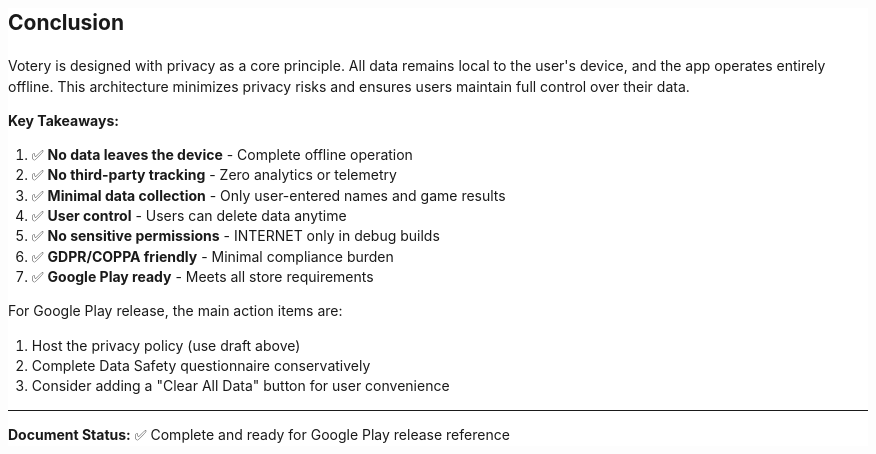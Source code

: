 
## Conclusion

Votery is designed with privacy as a core principle. All data remains local to the user's device, and the app operates entirely offline. This architecture minimizes privacy risks and ensures users maintain full control over their data.

**Key Takeaways:**
1. ✅ **No data leaves the device** - Complete offline operation
2. ✅ **No third-party tracking** - Zero analytics or telemetry
3. ✅ **Minimal data collection** - Only user-entered names and game results
4. ✅ **User control** - Users can delete data anytime
5. ✅ **No sensitive permissions** - INTERNET only in debug builds
6. ✅ **GDPR/COPPA friendly** - Minimal compliance burden
7. ✅ **Google Play ready** - Meets all store requirements

For Google Play release, the main action items are:
1. Host the privacy policy (use draft above)
2. Complete Data Safety questionnaire conservatively
3. Consider adding a "Clear All Data" button for user convenience

---

**Document Status:** ✅ Complete and ready for Google Play release reference

